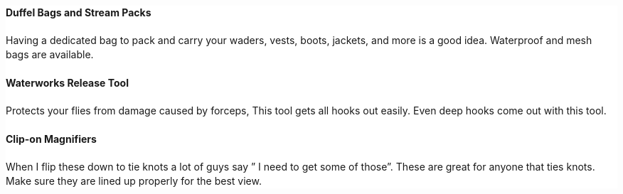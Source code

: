 #### Duffel Bags and Stream Packs

Having a dedicated bag to pack and carry your waders, vests, boots, jackets, and more is a good idea. Waterproof and mesh bags are available.

#### Waterworks Release Tool

Protects your flies from damage caused by forceps, This tool gets all hooks out easily. Even deep hooks come out with this tool.

#### Clip-on Magnifiers

When I flip these down to tie knots a lot of guys say ” I need to get some of those”. These are great for anyone that ties knots. Make sure they are lined up properly for the best view.